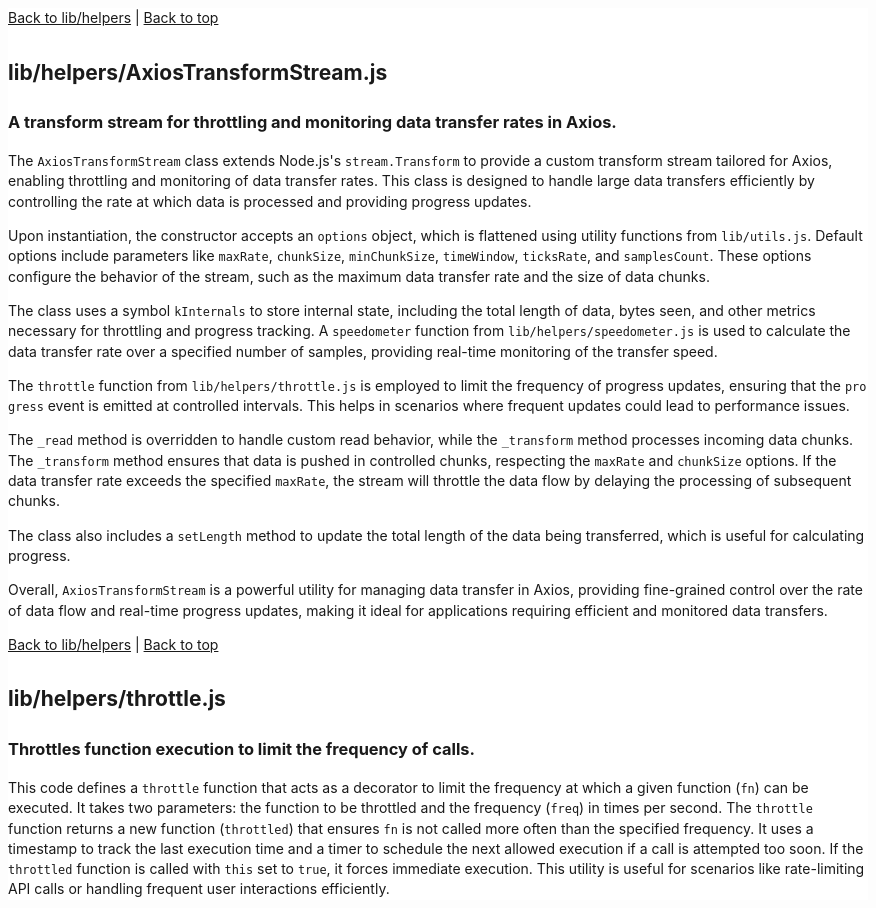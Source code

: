 [Back to lib/helpers](#libhelpers) | [Back to top](#table-of-contents)

## lib/helpers/AxiosTransformStream.js

### A transform stream for throttling and monitoring data transfer rates in Axios.

The `AxiosTransformStream` class extends Node.js's `stream.Transform` to provide a custom transform stream tailored for Axios, enabling throttling and monitoring of data transfer rates. This class is designed to handle large data transfers efficiently by controlling the rate at which data is processed and providing progress updates.

Upon instantiation, the constructor accepts an `options` object, which is flattened using utility functions from `lib/utils.js`. Default options include parameters like `maxRate`, `chunkSize`, `minChunkSize`, `timeWindow`, `ticksRate`, and `samplesCount`. These options configure the behavior of the stream, such as the maximum data transfer rate and the size of data chunks.

The class uses a symbol `kInternals` to store internal state, including the total length of data, bytes seen, and other metrics necessary for throttling and progress tracking. A `speedometer` function from `lib/helpers/speedometer.js` is used to calculate the data transfer rate over a specified number of samples, providing real-time monitoring of the transfer speed.

The `throttle` function from `lib/helpers/throttle.js` is employed to limit the frequency of progress updates, ensuring that the `progress` event is emitted at controlled intervals. This helps in scenarios where frequent updates could lead to performance issues.

The `_read` method is overridden to handle custom read behavior, while the `_transform` method processes incoming data chunks. The `_transform` method ensures that data is pushed in controlled chunks, respecting the `maxRate` and `chunkSize` options. If the data transfer rate exceeds the specified `maxRate`, the stream will throttle the data flow by delaying the processing of subsequent chunks.

The class also includes a `setLength` method to update the total length of the data being transferred, which is useful for calculating progress.

Overall, `AxiosTransformStream` is a powerful utility for managing data transfer in Axios, providing fine-grained control over the rate of data flow and real-time progress updates, making it ideal for applications requiring efficient and monitored data transfers.

[Back to lib/helpers](#libhelpers) | [Back to top](#table-of-contents)

## lib/helpers/throttle.js

### Throttles function execution to limit the frequency of calls.

This code defines a `throttle` function that acts as a decorator to limit the frequency at which a given function (`fn`) can be executed. It takes two parameters: the function to be throttled and the frequency (`freq`) in times per second. The `throttle` function returns a new function (`throttled`) that ensures `fn` is not called more often than the specified frequency. It uses a timestamp to track the last execution time and a timer to schedule the next allowed execution if a call is attempted too soon. If the `throttled` function is called with `this` set to `true`, it forces immediate execution. This utility is useful for scenarios like rate-limiting API calls or handling frequent user interactions efficiently.
